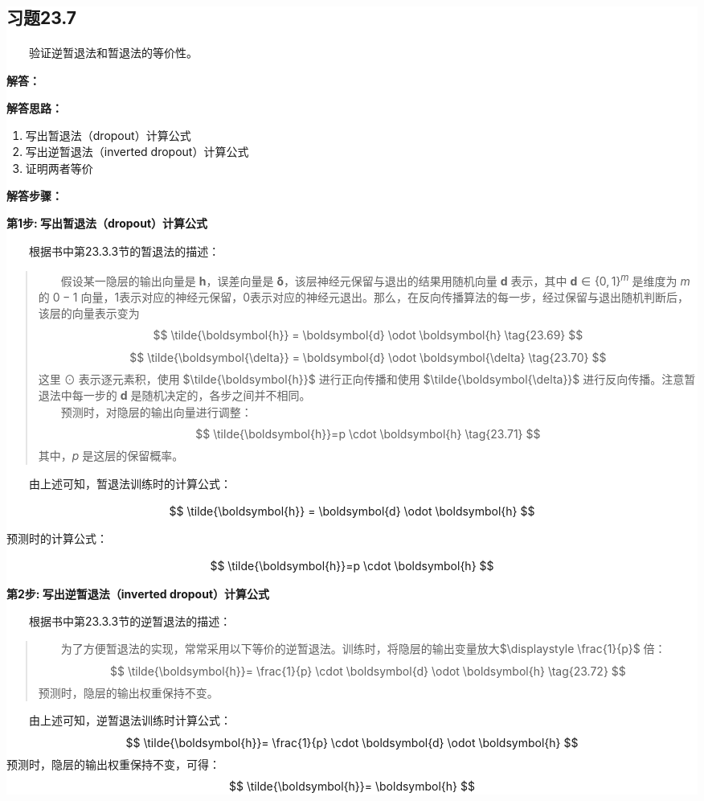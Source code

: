 ## 习题23.7
&emsp;&emsp;验证逆暂退法和暂退法的等价性。

**解答：**

**解答思路：**  

1. 写出暂退法（dropout）计算公式
2. 写出逆暂退法（inverted dropout）计算公式
3. 证明两者等价

**解答步骤：**   

**第1步: 写出暂退法（dropout）计算公式**

&emsp;&emsp;根据书中第23.3.3节的暂退法的描述：

> &emsp;&emsp;假设某一隐层的输出向量是 $\boldsymbol{h}$，误差向量是 $\boldsymbol{\delta}$，该层神经元保留与退出的结果用随机向量 $\boldsymbol{d}$ 表示，其中 $\boldsymbol{d} \in \{0, 1\}^m$ 是维度为 $m$ 的 $0-1$ 向量，1表示对应的神经元保留，0表示对应的神经元退出。那么，在反向传播算法的每一步，经过保留与退出随机判断后，该层的向量表示变为
> $$ \tilde{\boldsymbol{h}} = \boldsymbol{d} \odot \boldsymbol{h} \tag{23.69} $$
> $$ \tilde{\boldsymbol{\delta}} = \boldsymbol{d} \odot \boldsymbol{\delta} \tag{23.70} $$
> 这里 $\odot$ 表示逐元素积，使用 $\tilde{\boldsymbol{h}}$ 进行正向传播和使用 $\tilde{\boldsymbol{\delta}}$ 进行反向传播。注意暂退法中每一步的 $\boldsymbol{d}$ 是随机决定的，各步之间并不相同。  
> &emsp;&emsp;预测时，对隐层的输出向量进行调整：
> $$ \tilde{\boldsymbol{h}}=p \cdot \boldsymbol{h} \tag{23.71} $$
> 其中，$p$ 是这层的保留概率。

&emsp;&emsp;由上述可知，暂退法训练时的计算公式：

$$
\tilde{\boldsymbol{h}} = \boldsymbol{d} \odot \boldsymbol{h}
$$

预测时的计算公式：

$$
\tilde{\boldsymbol{h}}=p \cdot \boldsymbol{h}
$$

**第2步: 写出逆暂退法（inverted dropout）计算公式**

&emsp;&emsp;根据书中第23.3.3节的逆暂退法的描述：

> &emsp;&emsp;为了方便暂退法的实现，常常采用以下等价的逆暂退法。训练时，将隐层的输出变量放大$\displaystyle \frac{1}{p}$ 倍：
> $$ \tilde{\boldsymbol{h}}= \frac{1}{p} \cdot \boldsymbol{d} \odot \boldsymbol{h} \tag{23.72} $$
> 预测时，隐层的输出权重保持不变。

&emsp;&emsp;由上述可知，逆暂退法训练时计算公式：
$$
\tilde{\boldsymbol{h}}= \frac{1}{p} \cdot \boldsymbol{d} \odot \boldsymbol{h}
$$
预测时，隐层的输出权重保持不变，可得：
$$
\tilde{\boldsymbol{h}}= \boldsymbol{h}
$$
